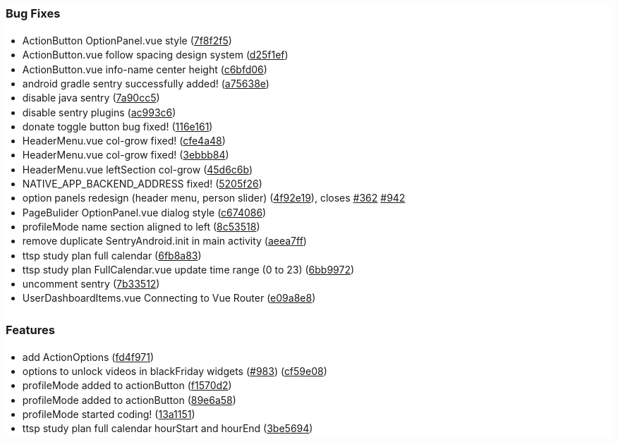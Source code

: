 
### Bug Fixes

* ActionButton OptionPanel.vue style ([7f8f2f5](https://git.alaatv.com/web/alaatv_front/commit/7f8f2f5627b8fa45acf893aa55a5f36553f70ac7))
* ActionButton.vue follow spacing design system ([d25f1ef](https://git.alaatv.com/web/alaatv_front/commit/d25f1ef8a2e0d53882ace8d2ce68397ee691b4bc))
* ActionButton.vue info-name center height ([c6bfd06](https://git.alaatv.com/web/alaatv_front/commit/c6bfd06f9d425b45b881de1bea2bc0b3dca84c47))
* android gradle sentry successfully added! ([a75638e](https://git.alaatv.com/web/alaatv_front/commit/a75638e974440bdd0e57cb1455ebbca7124c547c))
* disable java sentry ([7a90cc5](https://git.alaatv.com/web/alaatv_front/commit/7a90cc5b6a2fc406e83b17bb1eb7b7fe9e30d0de))
* disable sentry plugins ([ac993c6](https://git.alaatv.com/web/alaatv_front/commit/ac993c664517debc2783e13a03ca8ff40e05d418))
* donate toggle button bug fixed! ([116e161](https://git.alaatv.com/web/alaatv_front/commit/116e16138c802b1af2865f4c9134dbc19ab59ade))
* HeaderMenu.vue col-grow fixed! ([cfe4a48](https://git.alaatv.com/web/alaatv_front/commit/cfe4a489d9eb32c4ed17438ce767b616e0eeac08))
* HeaderMenu.vue col-grow fixed! ([3ebbb84](https://git.alaatv.com/web/alaatv_front/commit/3ebbb84b19fe33527313c1a4467e387c9195e0d0))
* HeaderMenu.vue leftSection col-grow ([45d6c6b](https://git.alaatv.com/web/alaatv_front/commit/45d6c6b6ad22547266997c74ab30d5651a5e14d9))
* NATIVE_APP_BACKEND_ADDRESS fixed! ([5205f26](https://git.alaatv.com/web/alaatv_front/commit/5205f268fc58606d4dc72eb555dc0ed2718ecb0a))
* option panels redesign (header menu, person slider) ([4f92e19](https://git.alaatv.com/web/alaatv_front/commit/4f92e193b013c3d974b884edecef0cdbf9dd1109)), closes [#362](https://git.alaatv.com/web/alaatv_front/issues/362) [#942](https://git.alaatv.com/web/alaatv_front/issues/942)
* PageBulider OptionPanel.vue dialog style ([c674086](https://git.alaatv.com/web/alaatv_front/commit/c6740869cee60b426102761a5b51d75403220e8d))
* profileMode name section aligned to left ([8c53518](https://git.alaatv.com/web/alaatv_front/commit/8c53518dd9eeaf7362018a9fcf6cb05c0aa6debc))
* remove duplicate SentryAndroid.init in main activity ([aeea7ff](https://git.alaatv.com/web/alaatv_front/commit/aeea7fff29a97b56412cda4b21e9b56921457caf))
* ttsp study plan full calendar ([6fb8a83](https://git.alaatv.com/web/alaatv_front/commit/6fb8a83c7482c1599b0e4a764f2d1f856e2044d6))
* ttsp study plan FullCalendar.vue update time range (0 to 23) ([6bb9972](https://git.alaatv.com/web/alaatv_front/commit/6bb99724a75ea25364669002d46914a0ac8f762b))
* uncomment sentry ([7b33512](https://git.alaatv.com/web/alaatv_front/commit/7b3351231c0e946c05b7615780166e0507605346))
* UserDashboardItems.vue Connecting to Vue Router ([e09a8e8](https://git.alaatv.com/web/alaatv_front/commit/e09a8e8b26f486bafdf1da2d594f677f4bec9cac))


### Features

* add ActionOptions ([fd4f971](https://git.alaatv.com/web/alaatv_front/commit/fd4f9713aba3eee9c7d9736b9007122abbbde08e))
* options to unlock videos in blackFriday widgets ([#983](https://git.alaatv.com/web/alaatv_front/issues/983)) ([cf59e08](https://git.alaatv.com/web/alaatv_front/commit/cf59e085c823b404bc77af56c6ad6568208d0c2f))
* profileMode added to actionButton ([f1570d2](https://git.alaatv.com/web/alaatv_front/commit/f1570d2618ad4d8f42de707f99d13833d5dd548f))
* profileMode added to actionButton ([89e6a58](https://git.alaatv.com/web/alaatv_front/commit/89e6a58ea885c48f1ec088961d24afcd11a378b0))
* profileMode started coding! ([13a1151](https://git.alaatv.com/web/alaatv_front/commit/13a11518ed78b7d7eeae8ff041d1361a74318af3))
* ttsp study plan full calendar hourStart and hourEnd ([3be5694](https://git.alaatv.com/web/alaatv_front/commit/3be5694f6c8e1ce2e50b205346585c1a7dc5c3ec))
